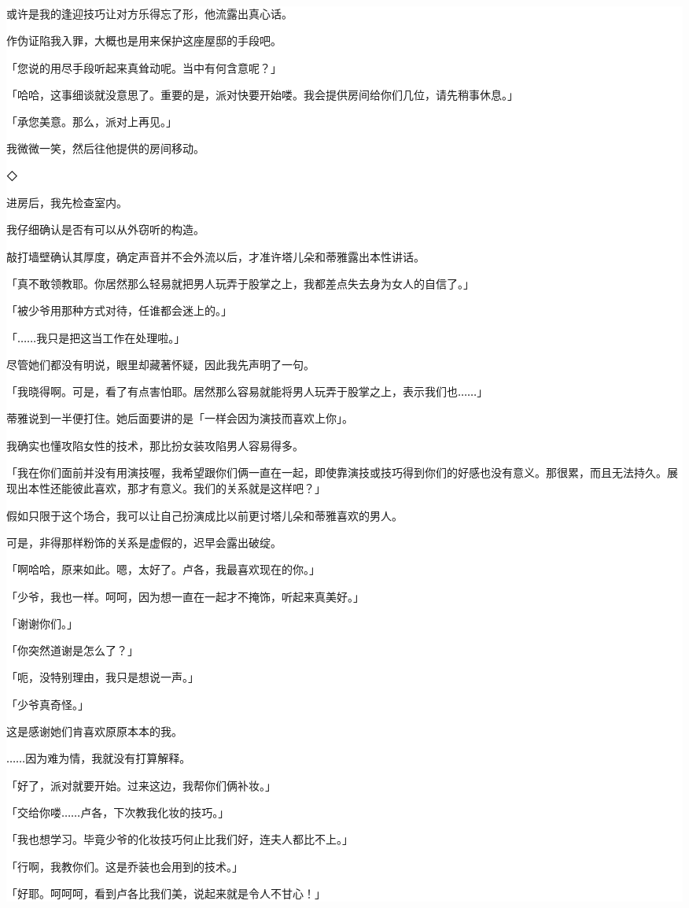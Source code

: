或许是我的逢迎技巧让对方乐得忘了形，他流露出真心话。

作伪证陷我入罪，大概也是用来保护这座屋邸的手段吧。

「您说的用尽手段听起来真耸动呢。当中有何含意呢？」

「哈哈，这事细谈就没意思了。重要的是，派对快要开始喽。我会提供房间给你们几位，请先稍事休息。」

「承您美意。那么，派对上再见。」

我微微一笑，然后往他提供的房间移动。

◇

进房后，我先检查室内。

我仔细确认是否有可以从外窃听的构造。

敲打墙壁确认其厚度，确定声音并不会外流以后，才准许塔儿朵和蒂雅露出本性讲话。

「真不敢领教耶。你居然那么轻易就把男人玩弄于股掌之上，我都差点失去身为女人的自信了。」

「被少爷用那种方式对待，任谁都会迷上的。」

「……我只是把这当工作在处理啦。」

尽管她们都没有明说，眼里却藏著怀疑，因此我先声明了一句。

「我晓得啊。可是，看了有点害怕耶。居然那么容易就能将男人玩弄于股掌之上，表示我们也……」

蒂雅说到一半便打住。她后面要讲的是「一样会因为演技而喜欢上你」。

我确实也懂攻陷女性的技术，那比扮女装攻陷男人容易得多。

「我在你们面前并没有用演技喔，我希望跟你们俩一直在一起，即使靠演技或技巧得到你们的好感也没有意义。那很累，而且无法持久。展现出本性还能彼此喜欢，那才有意义。我们的关系就是这样吧？」

假如只限于这个场合，我可以让自己扮演成比以前更讨塔儿朵和蒂雅喜欢的男人。

可是，非得那样粉饰的关系是虚假的，迟早会露出破绽。

「啊哈哈，原来如此。嗯，太好了。卢各，我最喜欢现在的你。」

「少爷，我也一样。呵呵，因为想一直在一起才不掩饰，听起来真美好。」

「谢谢你们。」

「你突然道谢是怎么了？」

「呃，没特别理由，我只是想说一声。」

「少爷真奇怪。」

这是感谢她们肯喜欢原原本本的我。

……因为难为情，我就没有打算解释。

「好了，派对就要开始。过来这边，我帮你们俩补妆。」

「交给你喽……卢各，下次教我化妆的技巧。」

「我也想学习。毕竟少爷的化妆技巧何止比我们好，连夫人都比不上。」

「行啊，我教你们。这是乔装也会用到的技术。」

「好耶。呵呵呵，看到卢各比我们美，说起来就是令人不甘心！」

